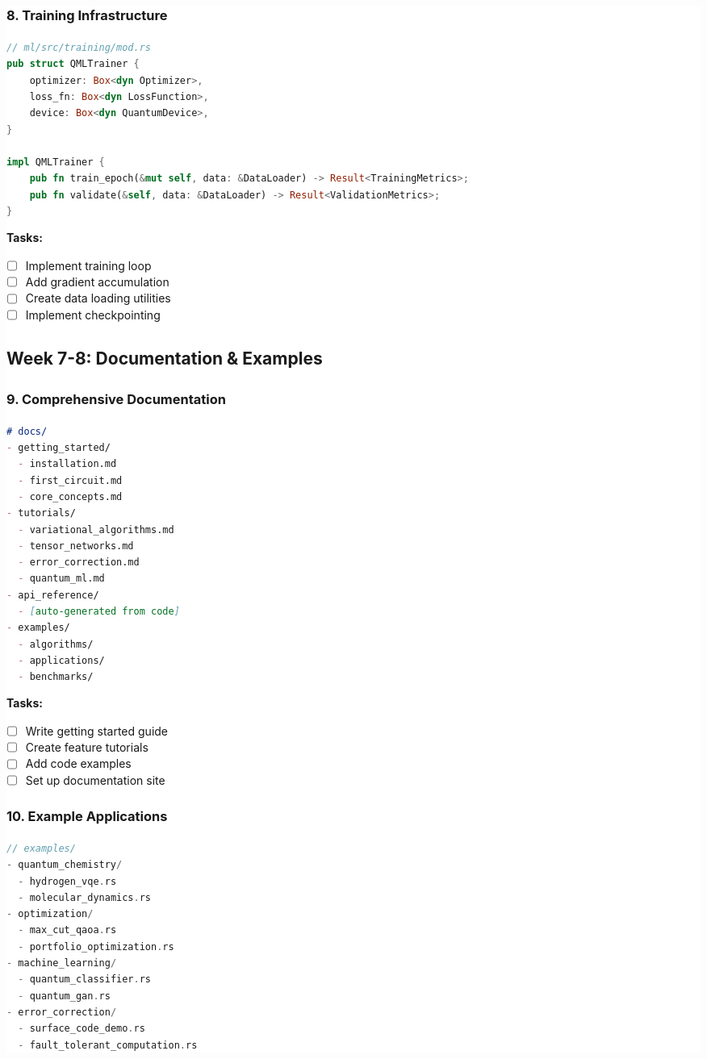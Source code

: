 ### 8. Training Infrastructure
```rust
// ml/src/training/mod.rs
pub struct QMLTrainer {
    optimizer: Box<dyn Optimizer>,
    loss_fn: Box<dyn LossFunction>,
    device: Box<dyn QuantumDevice>,
}

impl QMLTrainer {
    pub fn train_epoch(&mut self, data: &DataLoader) -> Result<TrainingMetrics>;
    pub fn validate(&self, data: &DataLoader) -> Result<ValidationMetrics>;
}
```

**Tasks:**
- [ ] Implement training loop
- [ ] Add gradient accumulation
- [ ] Create data loading utilities
- [ ] Implement checkpointing

## Week 7-8: Documentation & Examples

### 9. Comprehensive Documentation
```markdown
# docs/
- getting_started/
  - installation.md
  - first_circuit.md
  - core_concepts.md
- tutorials/
  - variational_algorithms.md
  - tensor_networks.md
  - error_correction.md
  - quantum_ml.md
- api_reference/
  - [auto-generated from code]
- examples/
  - algorithms/
  - applications/
  - benchmarks/
```

**Tasks:**
- [ ] Write getting started guide
- [ ] Create feature tutorials
- [ ] Add code examples
- [ ] Set up documentation site

### 10. Example Applications
```rust
// examples/
- quantum_chemistry/
  - hydrogen_vqe.rs
  - molecular_dynamics.rs
- optimization/
  - max_cut_qaoa.rs
  - portfolio_optimization.rs
- machine_learning/
  - quantum_classifier.rs
  - quantum_gan.rs
- error_correction/
  - surface_code_demo.rs
  - fault_tolerant_computation.rs
```